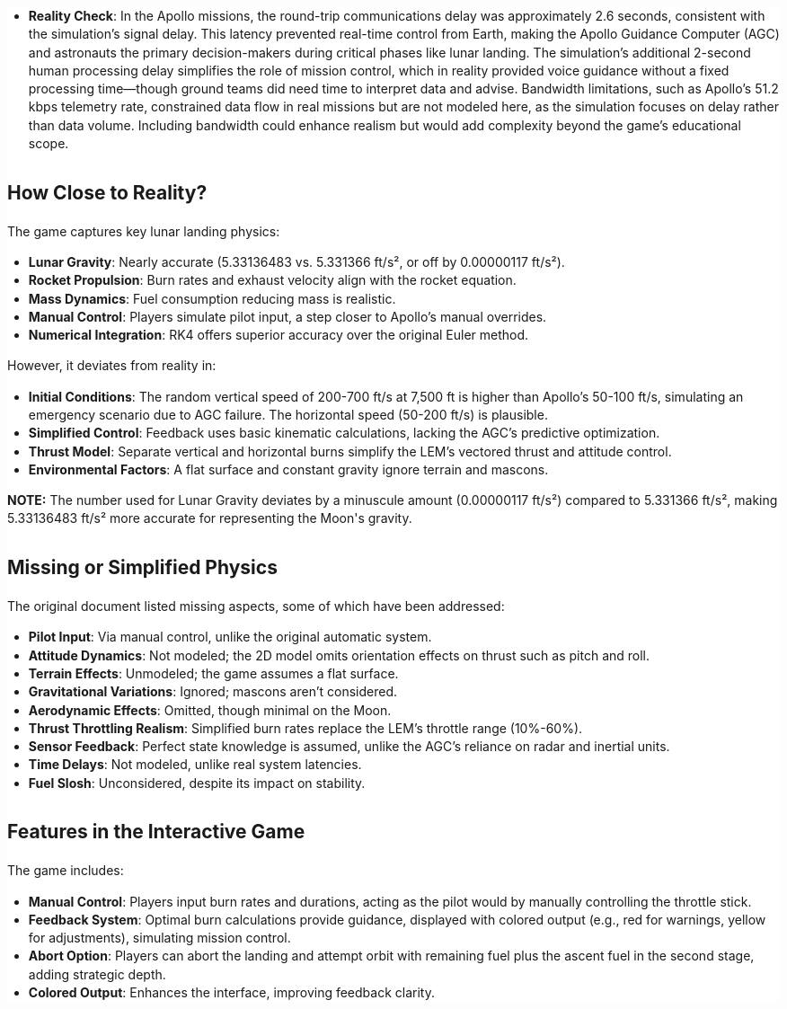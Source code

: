 - **Reality Check**: In the Apollo missions, the round-trip communications delay was approximately 2.6 seconds, consistent with the simulation’s signal delay. This latency prevented real-time control from Earth, making the Apollo Guidance Computer (AGC) and astronauts the primary decision-makers during critical phases like lunar landing. The simulation’s additional 2-second human processing delay simplifies the role of mission control, which in reality provided voice guidance without a fixed processing time—though ground teams did need time to interpret data and advise. Bandwidth limitations, such as Apollo’s 51.2 kbps telemetry rate, constrained data flow in real missions but are not modeled here, as the simulation focuses on delay rather than data volume. Including bandwidth could enhance realism but would add complexity beyond the game’s educational scope.

## How Close to Reality?

The game captures key lunar landing physics:
- **Lunar Gravity**: Nearly accurate (5.33136483 vs. 5.331366 ft/s², or off by 0.00000117 ft/s²).
- **Rocket Propulsion**: Burn rates and exhaust velocity align with the rocket equation.
- **Mass Dynamics**: Fuel consumption reducing mass is realistic.
- **Manual Control**: Players simulate pilot input, a step closer to Apollo’s manual overrides.
- **Numerical Integration**: RK4 offers superior accuracy over the original Euler method.

However, it deviates from reality in:
- **Initial Conditions**: The random vertical speed of 200-700 ft/s at 7,500 ft is higher than Apollo’s 50-100 ft/s, simulating an emergency scenario due to AGC failure. The horizontal speed (50-200 ft/s) is plausible.
- **Simplified Control**: Feedback uses basic kinematic calculations, lacking the AGC’s predictive optimization.
- **Thrust Model**: Separate vertical and horizontal burns simplify the LEM’s vectored thrust and attitude control.
- **Environmental Factors**: A flat surface and constant gravity ignore terrain and mascons.

**NOTE:** The number used for Lunar Gravity deviates by a minuscule amount (0.00000117 ft/s²) compared to 5.331366 ft/s², making 5.33136483 ft/s² more accurate for representing the Moon's gravity.

## Missing or Simplified Physics

The original document listed missing aspects, some of which have been addressed:
- **Pilot Input**: Via manual control, unlike the original automatic system.
- **Attitude Dynamics**: Not modeled; the 2D model omits orientation effects on thrust such as pitch and roll.
- **Terrain Effects**: Unmodeled; the game assumes a flat surface.
- **Gravitational Variations**: Ignored; mascons aren’t considered.
- **Aerodynamic Effects**: Omitted, though minimal on the Moon.
- **Thrust Throttling Realism**: Simplified burn rates replace the LEM’s throttle range (10%-60%).
- **Sensor Feedback**: Perfect state knowledge is assumed, unlike the AGC’s reliance on radar and inertial units.
- **Time Delays**: Not modeled, unlike real system latencies.
- **Fuel Slosh**: Unconsidered, despite its impact on stability.


## Features in the Interactive Game

The game includes:
- **Manual Control**: Players input burn rates and durations, acting as the pilot would by manually controlling the throttle stick.
- **Feedback System**: Optimal burn calculations provide guidance, displayed with colored output (e.g., red for warnings, yellow for adjustments), simulating mission control.
- **Abort Option**: Players can abort the landing and attempt orbit with remaining fuel plus the ascent fuel in the second stage, adding strategic depth.
- **Colored Output**: Enhances the interface, improving feedback clarity.
